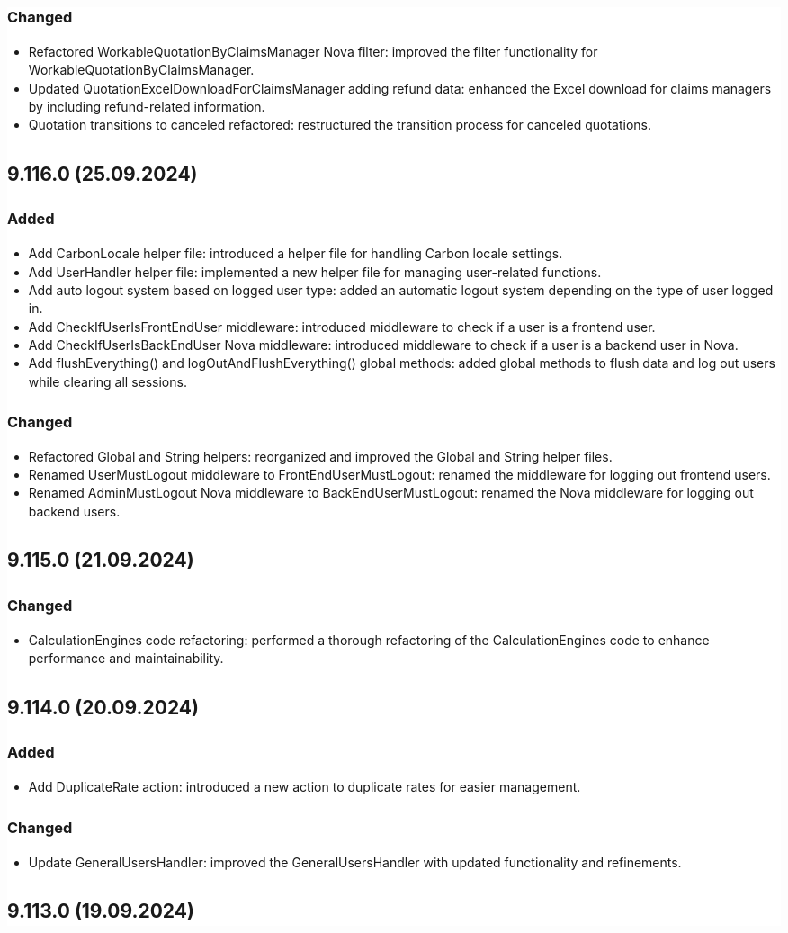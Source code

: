 ### Changed
- Refactored WorkableQuotationByClaimsManager Nova filter: improved the filter functionality for WorkableQuotationByClaimsManager.
- Updated QuotationExcelDownloadForClaimsManager adding refund data: enhanced the Excel download for claims managers by including refund-related information.
- Quotation transitions to canceled refactored: restructured the transition process for canceled quotations.

## 9.116.0 (25.09.2024)

### Added
- Add CarbonLocale helper file: introduced a helper file for handling Carbon locale settings.
- Add UserHandler helper file: implemented a new helper file for managing user-related functions.
- Add auto logout system based on logged user type: added an automatic logout system depending on the type of user logged in.
- Add CheckIfUserIsFrontEndUser middleware: introduced middleware to check if a user is a frontend user.
- Add CheckIfUserIsBackEndUser Nova middleware: introduced middleware to check if a user is a backend user in Nova.
- Add flushEverything() and logOutAndFlushEverything() global methods: added global methods to flush data and log out users while clearing all sessions.

### Changed
- Refactored Global and String helpers: reorganized and improved the Global and String helper files.
- Renamed UserMustLogout middleware to FrontEndUserMustLogout: renamed the middleware for logging out frontend users.
- Renamed AdminMustLogout Nova middleware to BackEndUserMustLogout: renamed the Nova middleware for logging out backend users.

## 9.115.0 (21.09.2024)

### Changed
- CalculationEngines code refactoring: performed a thorough refactoring of the CalculationEngines code to enhance performance and maintainability.

## 9.114.0 (20.09.2024)

### Added
- Add DuplicateRate action: introduced a new action to duplicate rates for easier management.

### Changed
- Update GeneralUsersHandler: improved the GeneralUsersHandler with updated functionality and refinements.

## 9.113.0 (19.09.2024)
